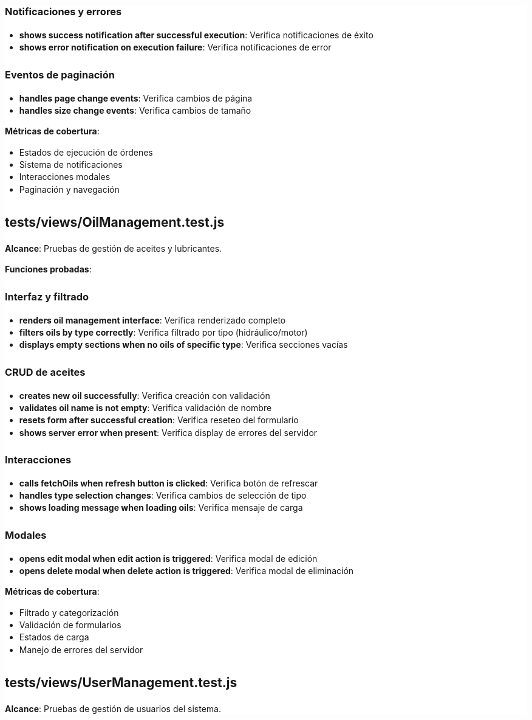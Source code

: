 ### Notificaciones y errores
- **shows success notification after successful execution**: Verifica notificaciones de éxito
- **shows error notification on execution failure**: Verifica notificaciones de error

### Eventos de paginación
- **handles page change events**: Verifica cambios de página
- **handles size change events**: Verifica cambios de tamaño

**Métricas de cobertura**:
- Estados de ejecución de órdenes
- Sistema de notificaciones
- Interacciones modales
- Paginación y navegación

## __tests__/views/OilManagement.test.js

**Alcance**: Pruebas de gestión de aceites y lubricantes.

**Funciones probadas**:

### Interfaz y filtrado
- **renders oil management interface**: Verifica renderizado completo
- **filters oils by type correctly**: Verifica filtrado por tipo (hidráulico/motor)
- **displays empty sections when no oils of specific type**: Verifica secciones vacías

### CRUD de aceites
- **creates new oil successfully**: Verifica creación con validación
- **validates oil name is not empty**: Verifica validación de nombre
- **resets form after successful creation**: Verifica reseteo del formulario
- **shows server error when present**: Verifica display de errores del servidor

### Interacciones
- **calls fetchOils when refresh button is clicked**: Verifica botón de refrescar
- **handles type selection changes**: Verifica cambios de selección de tipo
- **shows loading message when loading oils**: Verifica mensaje de carga

### Modales
- **opens edit modal when edit action is triggered**: Verifica modal de edición
- **opens delete modal when delete action is triggered**: Verifica modal de eliminación

**Métricas de cobertura**:
- Filtrado y categorización
- Validación de formularios
- Estados de carga
- Manejo de errores del servidor

## __tests__/views/UserManagement.test.js

**Alcance**: Pruebas de gestión de usuarios del sistema.
